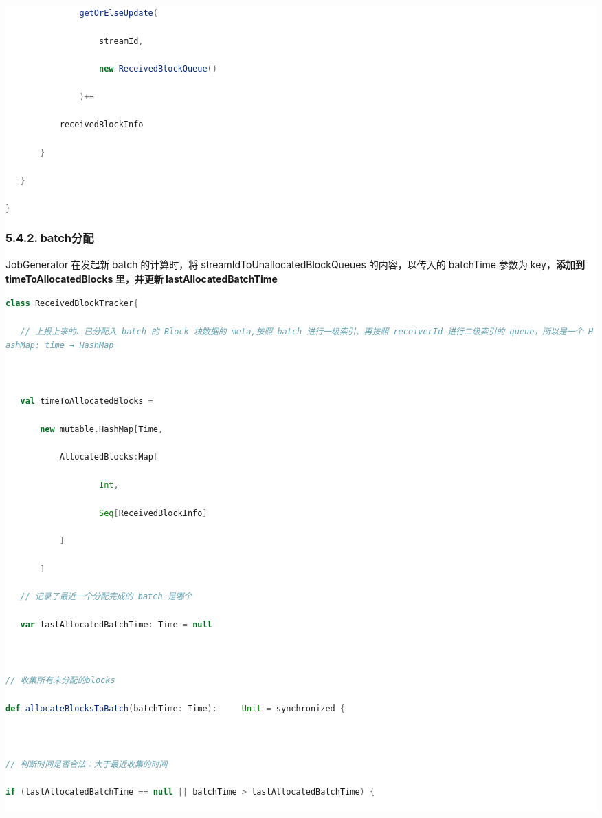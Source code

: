 ```scala
				getOrElseUpdate(

					streamId, 

					new ReceivedBlockQueue()

				)+=

			receivedBlockInfo

		}

	}

}
 ```



### 5.4.2. **batch分配** 

 

JobGenerator 在发起新 batch 的计算时，将 streamIdToUnallocatedBlockQueues 的内容，以传入的 batchTime 参数为 key，**添加到 timeToAllocatedBlocks 里，并更新 lastAllocatedBatchTime**

 ```scala
class ReceivedBlockTracker{

	// 上报上来的、已分配入 batch 的 Block 块数据的 meta,按照 batch 进行一级索引、再按照 receiverId 进行二级索引的 queue，所以是一个 HashMap: time → HashMap

 

	val timeToAllocatedBlocks = 

		new mutable.HashMap[Time,

			AllocatedBlocks:Map[

					Int, 

					Seq[ReceivedBlockInfo]

			]

		]

	// 记录了最近一个分配完成的 batch 是哪个

	var lastAllocatedBatchTime: Time = null

 

// 收集所有未分配的blocks

def allocateBlocksToBatch(batchTime: Time): 	Unit = synchronized {

 

// 判断时间是否合法：大于最近收集的时间

if (lastAllocatedBatchTime == null || batchTime > lastAllocatedBatchTime) {

 

 ```